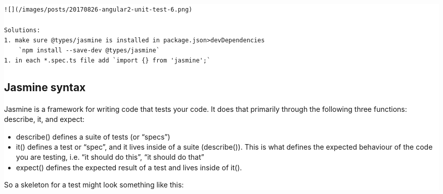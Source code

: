	![](/images/posts/20170826-angular2-unit-test-6.png)

	Solutions: 
	1. make sure @types/jasmine is installed in package.json>devDependencies
		`npm install --save-dev @types/jasmine`
	1. in each *.spec.ts file add `import {} from 'jasmine';` 



## Jasmine syntax ##
Jasmine is a framework for writing code that tests your code. It does that primarily through the following three functions: describe, it, and expect:

- describe() defines a suite of tests (or “specs”)
- it() defines a test or “spec”, and it lives inside of a suite (describe()). This is what defines the expected behaviour of the code you are testing, i.e. “it should do this”, “it should do that”
- expect() defines the expected result of a test and lives inside of it().

So a skeleton for a test might look something like this:
